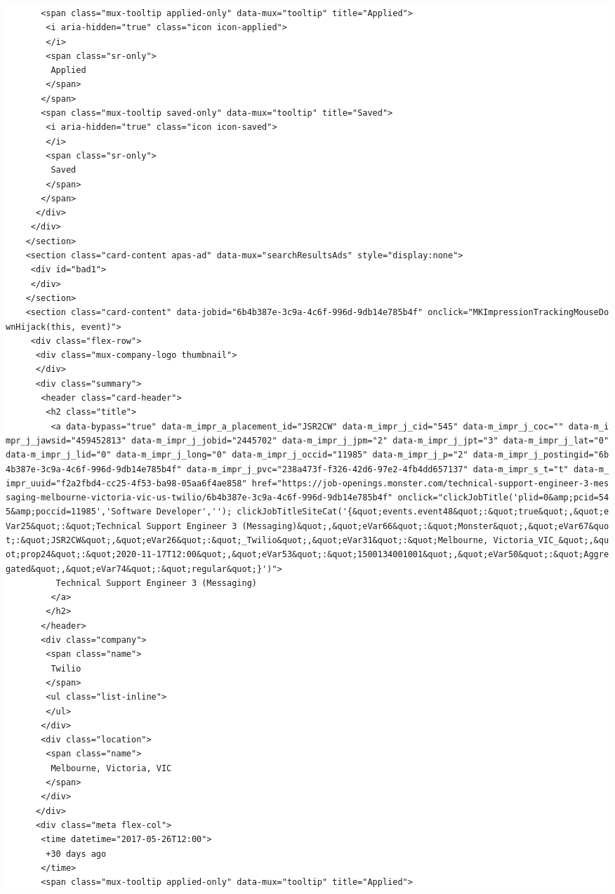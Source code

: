            <span class="mux-tooltip applied-only" data-mux="tooltip" title="Applied">
            <i aria-hidden="true" class="icon icon-applied">
            </i>
            <span class="sr-only">
             Applied
            </span>
           </span>
           <span class="mux-tooltip saved-only" data-mux="tooltip" title="Saved">
            <i aria-hidden="true" class="icon icon-saved">
            </i>
            <span class="sr-only">
             Saved
            </span>
           </span>
          </div>
         </div>
        </section>
        <section class="card-content apas-ad" data-mux="searchResultsAds" style="display:none">
         <div id="bad1">
         </div>
        </section>
        <section class="card-content" data-jobid="6b4b387e-3c9a-4c6f-996d-9db14e785b4f" onclick="MKImpressionTrackingMouseDownHijack(this, event)">
         <div class="flex-row">
          <div class="mux-company-logo thumbnail">
          </div>
          <div class="summary">
           <header class="card-header">
            <h2 class="title">
             <a data-bypass="true" data-m_impr_a_placement_id="JSR2CW" data-m_impr_j_cid="545" data-m_impr_j_coc="" data-m_impr_j_jawsid="459452813" data-m_impr_j_jobid="2445702" data-m_impr_j_jpm="2" data-m_impr_j_jpt="3" data-m_impr_j_lat="0" data-m_impr_j_lid="0" data-m_impr_j_long="0" data-m_impr_j_occid="11985" data-m_impr_j_p="2" data-m_impr_j_postingid="6b4b387e-3c9a-4c6f-996d-9db14e785b4f" data-m_impr_j_pvc="238a473f-f326-42d6-97e2-4fb4dd657137" data-m_impr_s_t="t" data-m_impr_uuid="f2a2fbd4-cc25-4f53-ba98-05aa6f4ae858" href="https://job-openings.monster.com/technical-support-engineer-3-messaging-melbourne-victoria-vic-us-twilio/6b4b387e-3c9a-4c6f-996d-9db14e785b4f" onclick="clickJobTitle('plid=0&amp;pcid=545&amp;poccid=11985','Software Developer',''); clickJobTitleSiteCat('{&quot;events.event48&quot;:&quot;true&quot;,&quot;eVar25&quot;:&quot;Technical Support Engineer 3 (Messaging)&quot;,&quot;eVar66&quot;:&quot;Monster&quot;,&quot;eVar67&quot;:&quot;JSR2CW&quot;,&quot;eVar26&quot;:&quot;_Twilio&quot;,&quot;eVar31&quot;:&quot;Melbourne, Victoria_VIC_&quot;,&quot;prop24&quot;:&quot;2020-11-17T12:00&quot;,&quot;eVar53&quot;:&quot;1500134001001&quot;,&quot;eVar50&quot;:&quot;Aggregated&quot;,&quot;eVar74&quot;:&quot;regular&quot;}')">
              Technical Support Engineer 3 (Messaging)
             </a>
            </h2>
           </header>
           <div class="company">
            <span class="name">
             Twilio
            </span>
            <ul class="list-inline">
            </ul>
           </div>
           <div class="location">
            <span class="name">
             Melbourne, Victoria, VIC
            </span>
           </div>
          </div>
          <div class="meta flex-col">
           <time datetime="2017-05-26T12:00">
            +30 days ago
           </time>
           <span class="mux-tooltip applied-only" data-mux="tooltip" title="Applied">